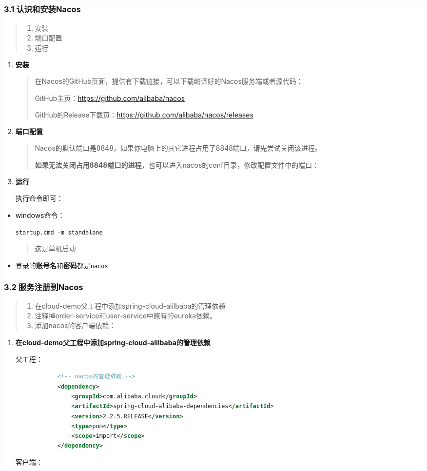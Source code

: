 ### 3.1 认识和安装Nacos

> 1. 安装
> 2. 端口配置
> 3. 运行

1. **安装**

   > 在Nacos的GitHub页面，提供有下载链接，可以下载编译好的Nacos服务端或者源代码：
   >
   > GitHub主页：https://github.com/alibaba/nacos
   >
   > GitHub的Release下载页：https://github.com/alibaba/nacos/releases

2. **端口配置**

   >Nacos的默认端口是8848，如果你电脑上的其它进程占用了8848端口，请先尝试关闭该进程。
   >
   >**如果无法关闭占用8848端口的进程**，也可以进入nacos的conf目录，修改配置文件中的端口：

3. **运行**

   执行命令即可：

- windows命令：

  ```
  startup.cmd -m standalone
  ```

  > 这是单机启动

- 登录的**账号名**和**密码**都是`nacos`

### 3.2 服务注册到Nacos

> 1. 在cloud-demo父工程中添加spring-cloud-alilbaba的管理依赖
> 2. 注释掉order-service和user-service中原有的eureka依赖。
> 3. 添加nacos的客户端依赖：

1. **在cloud-demo父工程中添加spring-cloud-alilbaba的管理依赖**

   父工程：

   ```xml
               <!-- nacos的管理依赖 -->
               <dependency>
                   <groupId>com.alibaba.cloud</groupId>
                   <artifactId>spring-cloud-alibaba-dependencies</artifactId>
                   <version>2.2.5.RELEASE</version>
                   <type>pom</type>
                   <scope>import</scope>
               </dependency>
   ```

   

   客户端：
